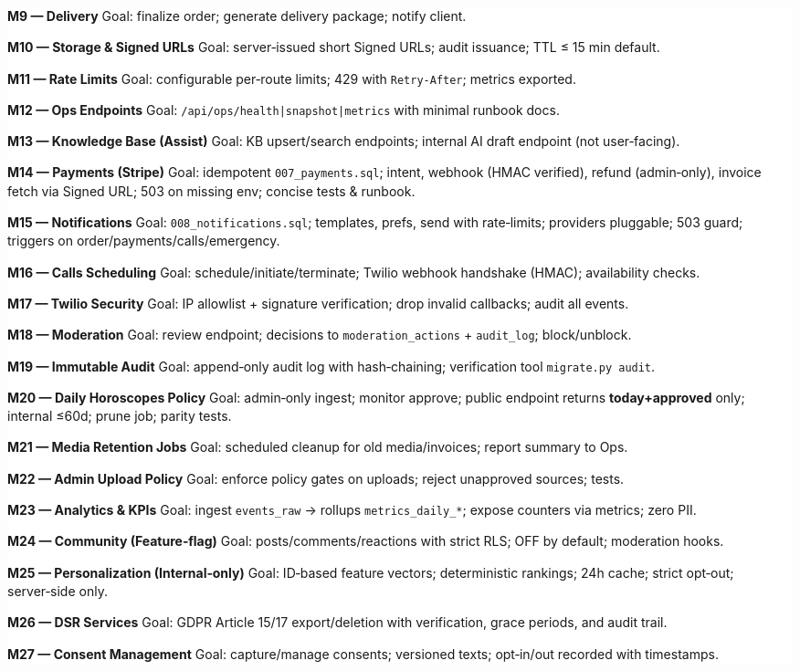 **M9 — Delivery**
Goal: finalize order; generate delivery package; notify client.

**M10 — Storage & Signed URLs**
Goal: server‑issued short Signed URLs; audit issuance; TTL ≤ 15 min default.

**M11 — Rate Limits**
Goal: configurable per‑route limits; 429 with `Retry‑After`; metrics exported.

**M12 — Ops Endpoints**
Goal: `/api/ops/health|snapshot|metrics` with minimal runbook docs.

**M13 — Knowledge Base (Assist)**
Goal: KB upsert/search endpoints; internal AI draft endpoint (not user‑facing).

**M14 — Payments (Stripe)**
Goal: idempotent `007_payments.sql`; intent, webhook (HMAC verified), refund (admin‑only), invoice fetch via Signed URL; 503 on missing env; concise tests & runbook.

**M15 — Notifications**
Goal: `008_notifications.sql`; templates, prefs, send with rate‑limits; providers pluggable; 503 guard; triggers on order/payments/calls/emergency.

**M16 — Calls Scheduling**
Goal: schedule/initiate/terminate; Twilio webhook handshake (HMAC); availability checks.

**M17 — Twilio Security**
Goal: IP allowlist + signature verification; drop invalid callbacks; audit all events.

**M18 — Moderation**
Goal: review endpoint; decisions to `moderation_actions` + `audit_log`; block/unblock.

**M19 — Immutable Audit**
Goal: append‑only audit log with hash‑chaining; verification tool `migrate.py audit`.

**M20 — Daily Horoscopes Policy**
Goal: admin‑only ingest; monitor approve; public endpoint returns **today+approved** only; internal ≤60d; prune job; parity tests.

**M21 — Media Retention Jobs**
Goal: scheduled cleanup for old media/invoices; report summary to Ops.

**M22 — Admin Upload Policy**
Goal: enforce policy gates on uploads; reject unapproved sources; tests.

**M23 — Analytics & KPIs**
Goal: ingest `events_raw` → rollups `metrics_daily_*`; expose counters via metrics; zero PII.

**M24 — Community (Feature‑flag)**
Goal: posts/comments/reactions with strict RLS; OFF by default; moderation hooks.

**M25 — Personalization (Internal‑only)**
Goal: ID‑based feature vectors; deterministic rankings; 24h cache; strict opt‑out; server‑side only.

**M26 — DSR Services**
Goal: GDPR Article 15/17 export/deletion with verification, grace periods, and audit trail.

**M27 — Consent Management**
Goal: capture/manage consents; versioned texts; opt‑in/out recorded with timestamps.
